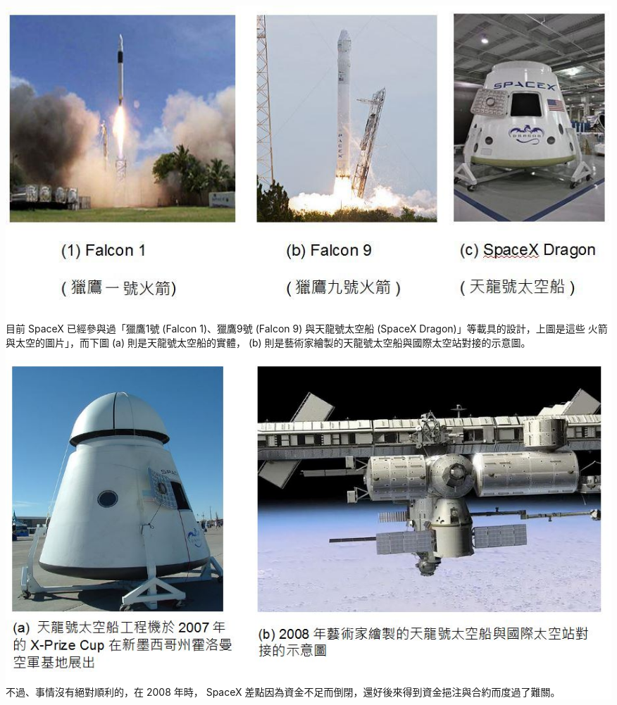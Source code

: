 ![](../img/SpaceXShip.jpg)

目前 SpaceX 已經參與過「獵鷹1號 (Falcon 1)、獵鷹9號 (Falcon 9) 與天龍號太空船 (SpaceX Dragon)」等載具的設計，上圖是這些
火箭與太空的圖片」，而下圖 (a) 則是天龍號太空船的實體， (b) 則是藝術家繪製的天龍號太空船與國際太空站對接的示意圖。

![](../img/SpaceXShip2.jpg)

不過、事情沒有絕對順利的，在 2008 年時， SpaceX 差點因為資金不足而倒閉，還好後來得到資金挹注與合約而度過了難關。

